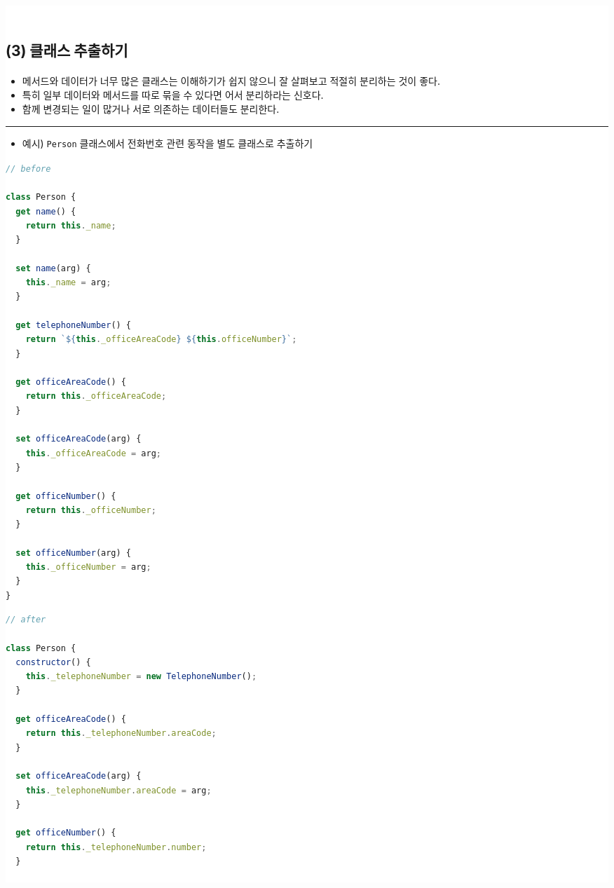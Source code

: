 <br>

## (3) 클래스 추출하기

- 메서드와 데이터가 너무 많은 클래스는 이해하기가 쉽지 않으니 잘 살펴보고 적절히 분리하는 것이 좋다.
- 특히 일부 데이터와 메서드를 따로 묶을 수 있다면 어서 분리하라는 신호다.
- 함께 변경되는 일이 많거나 서로 의존하는 데이터들도 분리한다.

---

- 예시) `Person` 클래스에서 전화번호 관련 동작을 별도 클래스로 추출하기

```javascript
// before

class Person {
  get name() {
    return this._name;
  }
    
  set name(arg) {
    this._name = arg;
  }
    
  get telephoneNumber() {
    return `${this._officeAreaCode} ${this.officeNumber}`;
  }
    
  get officeAreaCode() {
    return this._officeAreaCode;
  }
    
  set officeAreaCode(arg) {
    this._officeAreaCode = arg;
  }
    
  get officeNumber() {
    return this._officeNumber;
  }
    
  set officeNumber(arg) {
    this._officeNumber = arg;
  }
}
```

```javascript
// after

class Person {
  constructor() {
    this._telephoneNumber = new TelephoneNumber();
  }
    
  get officeAreaCode() {
    return this._telephoneNumber.areaCode;
  }
    
  set officeAreaCode(arg) {
    this._telephoneNumber.areaCode = arg;
  }
    
  get officeNumber() {
    return this._telephoneNumber.number;
  }
    
```